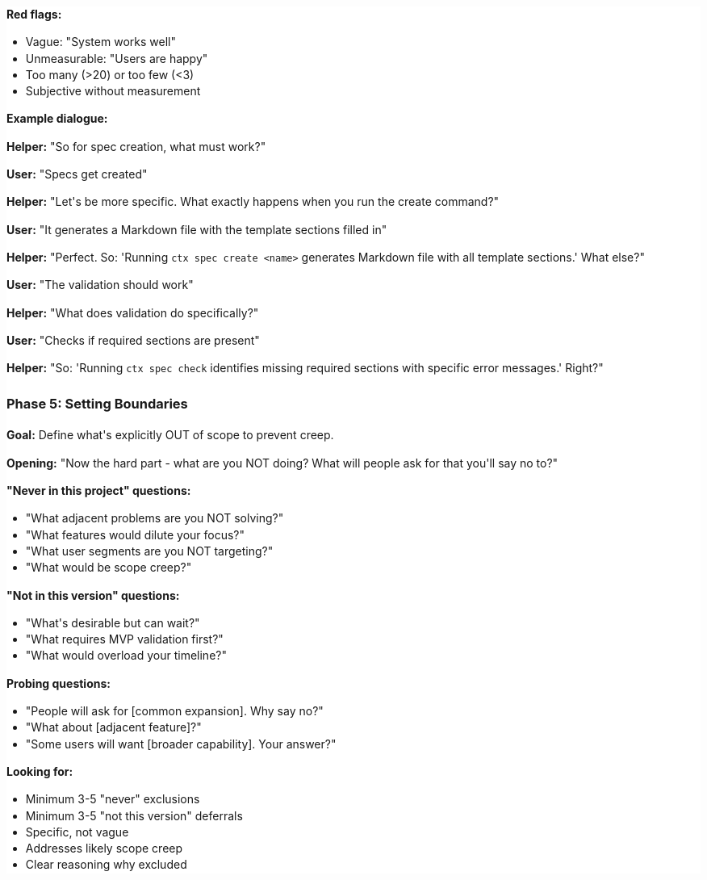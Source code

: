 **Red flags:**
- Vague: "System works well"
- Unmeasurable: "Users are happy"
- Too many (>20) or too few (<3)
- Subjective without measurement

**Example dialogue:**

**Helper:** "So for spec creation, what must work?"

**User:** "Specs get created"

**Helper:** "Let's be more specific. What exactly happens when you run the create command?"

**User:** "It generates a Markdown file with the template sections filled in"

**Helper:** "Perfect. So: 'Running `ctx spec create <name>` generates Markdown file with all template sections.' What else?"

**User:** "The validation should work"

**Helper:** "What does validation do specifically?"

**User:** "Checks if required sections are present"

**Helper:** "So: 'Running `ctx spec check` identifies missing required sections with specific error messages.' Right?"

### Phase 5: Setting Boundaries

**Goal:** Define what's explicitly OUT of scope to prevent creep.

**Opening:**
"Now the hard part - what are you NOT doing? What will people ask for that you'll say no to?"

**"Never in this project" questions:**
- "What adjacent problems are you NOT solving?"
- "What features would dilute your focus?"
- "What user segments are you NOT targeting?"
- "What would be scope creep?"

**"Not in this version" questions:**
- "What's desirable but can wait?"
- "What requires MVP validation first?"
- "What would overload your timeline?"

**Probing questions:**
- "People will ask for [common expansion]. Why say no?"
- "What about [adjacent feature]?"
- "Some users will want [broader capability]. Your answer?"

**Looking for:**
- Minimum 3-5 "never" exclusions
- Minimum 3-5 "not this version" deferrals
- Specific, not vague
- Addresses likely scope creep
- Clear reasoning why excluded
